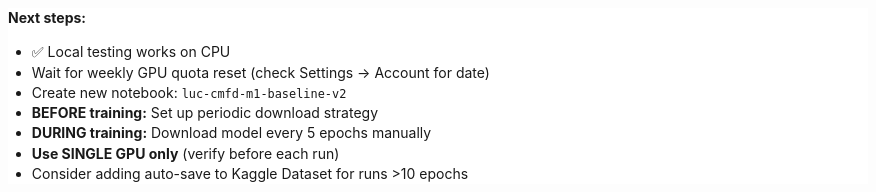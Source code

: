 **Next steps:**
- ✅ Local testing works on CPU
- Wait for weekly GPU quota reset (check Settings → Account for date)
- Create new notebook: `luc-cmfd-m1-baseline-v2`
- **BEFORE training:** Set up periodic download strategy
- **DURING training:** Download model every 5 epochs manually
- **Use SINGLE GPU only** (verify before each run)
- Consider adding auto-save to Kaggle Dataset for runs >10 epochs
